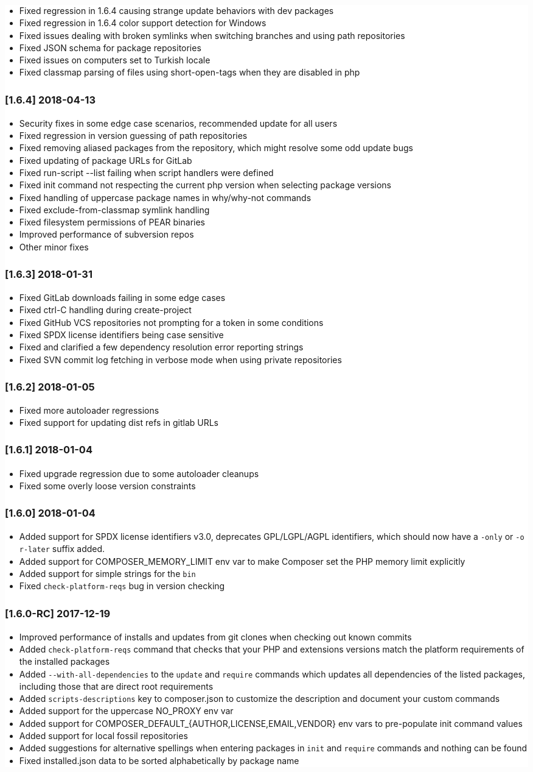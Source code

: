   * Fixed regression in 1.6.4 causing strange update behaviors with dev packages
  * Fixed regression in 1.6.4 color support detection for Windows
  * Fixed issues dealing with broken symlinks when switching branches and using path repositories
  * Fixed JSON schema for package repositories
  * Fixed issues on computers set to Turkish locale
  * Fixed classmap parsing of files using short-open-tags when they are disabled in php

### [1.6.4] 2018-04-13

  * Security fixes in some edge case scenarios, recommended update for all users
  * Fixed regression in version guessing of path repositories
  * Fixed removing aliased packages from the repository, which might resolve some odd update bugs
  * Fixed updating of package URLs for GitLab
  * Fixed run-script --list failing when script handlers were defined
  * Fixed init command not respecting the current php version when selecting package versions
  * Fixed handling of uppercase package names in why/why-not commands
  * Fixed exclude-from-classmap symlink handling
  * Fixed filesystem permissions of PEAR binaries
  * Improved performance of subversion repos
  * Other minor fixes

### [1.6.3] 2018-01-31

  * Fixed GitLab downloads failing in some edge cases
  * Fixed ctrl-C handling during create-project
  * Fixed GitHub VCS repositories not prompting for a token in some conditions
  * Fixed SPDX license identifiers being case sensitive
  * Fixed and clarified a few dependency resolution error reporting strings
  * Fixed SVN commit log fetching in verbose mode when using private repositories

### [1.6.2] 2018-01-05

  * Fixed more autoloader regressions
  * Fixed support for updating dist refs in gitlab URLs

### [1.6.1] 2018-01-04

  * Fixed upgrade regression due to some autoloader cleanups
  * Fixed some overly loose version constraints

### [1.6.0] 2018-01-04

  * Added support for SPDX license identifiers v3.0, deprecates GPL/LGPL/AGPL identifiers, which should now have a `-only` or `-or-later` suffix added.
  * Added support for COMPOSER_MEMORY_LIMIT env var to make Composer set the PHP memory limit explicitly
  * Added support for simple strings for the `bin`
  * Fixed `check-platform-reqs` bug in version checking

### [1.6.0-RC] 2017-12-19

  * Improved performance of installs and updates from git clones when checking out known commits
  * Added `check-platform-reqs` command that checks that your PHP and extensions versions match the platform requirements of the installed packages
  * Added `--with-all-dependencies` to the `update` and `require` commands which updates all dependencies of the listed packages, including those that are direct root requirements
  * Added `scripts-descriptions` key to composer.json to customize the description and document your custom commands
  * Added support for the uppercase NO_PROXY env var
  * Added support for COMPOSER_DEFAULT_{AUTHOR,LICENSE,EMAIL,VENDOR} env vars to pre-populate init command values
  * Added support for local fossil repositories
  * Added suggestions for alternative spellings when entering packages in `init` and `require` commands and nothing can be found
  * Fixed installed.json data to be sorted alphabetically by package name